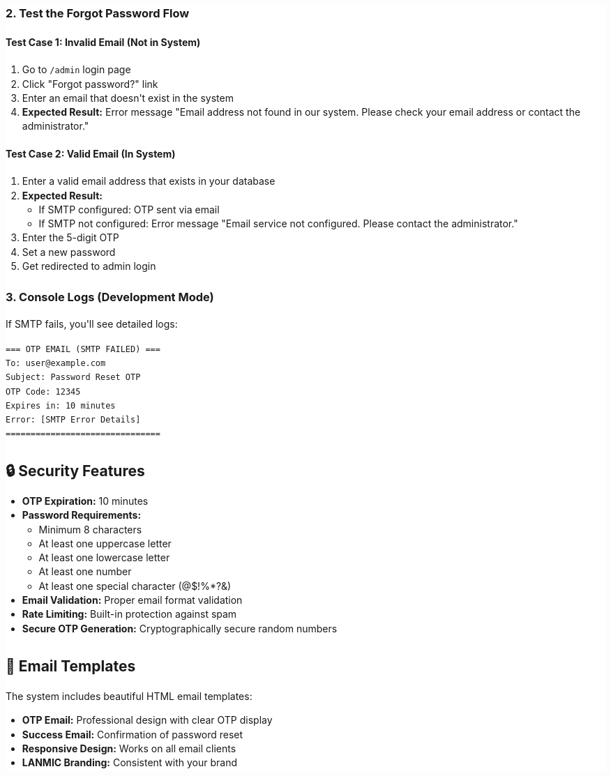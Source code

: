 ### 2. Test the Forgot Password Flow

#### Test Case 1: Invalid Email (Not in System)
1. Go to `/admin` login page
2. Click "Forgot password?" link
3. Enter an email that doesn't exist in the system
4. **Expected Result:** Error message "Email address not found in our system. Please check your email address or contact the administrator."

#### Test Case 2: Valid Email (In System)
1. Enter a valid email address that exists in your database
2. **Expected Result:** 
   - If SMTP configured: OTP sent via email
   - If SMTP not configured: Error message "Email service not configured. Please contact the administrator."
3. Enter the 5-digit OTP
4. Set a new password
5. Get redirected to admin login

### 3. Console Logs (Development Mode)
If SMTP fails, you'll see detailed logs:

```
=== OTP EMAIL (SMTP FAILED) ===
To: user@example.com
Subject: Password Reset OTP
OTP Code: 12345
Expires in: 10 minutes
Error: [SMTP Error Details]
===============================
```

## 🔒 Security Features

- **OTP Expiration:** 10 minutes
- **Password Requirements:**
  - Minimum 8 characters
  - At least one uppercase letter
  - At least one lowercase letter
  - At least one number
  - At least one special character (@$!%*?&)
- **Email Validation:** Proper email format validation
- **Rate Limiting:** Built-in protection against spam
- **Secure OTP Generation:** Cryptographically secure random numbers

## 🎨 Email Templates

The system includes beautiful HTML email templates:

- **OTP Email:** Professional design with clear OTP display
- **Success Email:** Confirmation of password reset
- **Responsive Design:** Works on all email clients
- **LANMIC Branding:** Consistent with your brand
